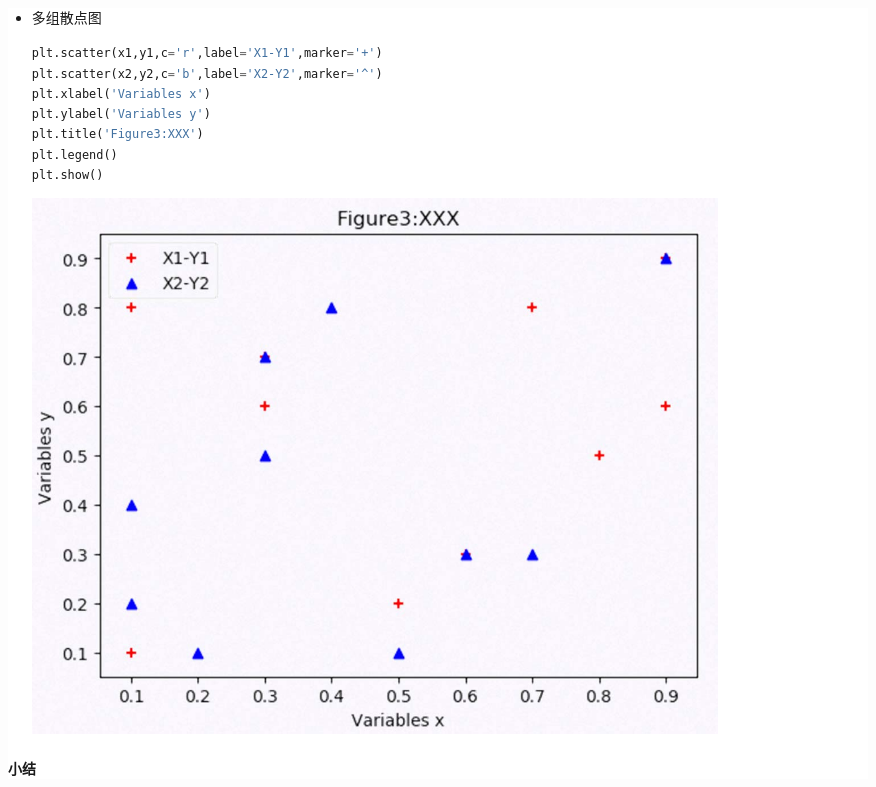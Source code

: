 + 多组散点图

  ```python
  plt.scatter(x1,y1,c='r',label='X1‐Y1',marker='+')
  plt.scatter(x2,y2,c='b',label='X2‐Y2',marker='^')
  plt.xlabel('Variables x')
  plt.ylabel('Variables y')
  plt.title('Figure3:XXX')
  plt.legend()
  plt.show()
  ```

  <img src="py-lea.assets/image-20221219223724180.png" alt="image-20221219223724180" style="zoom:67%;" />

#### 小结
